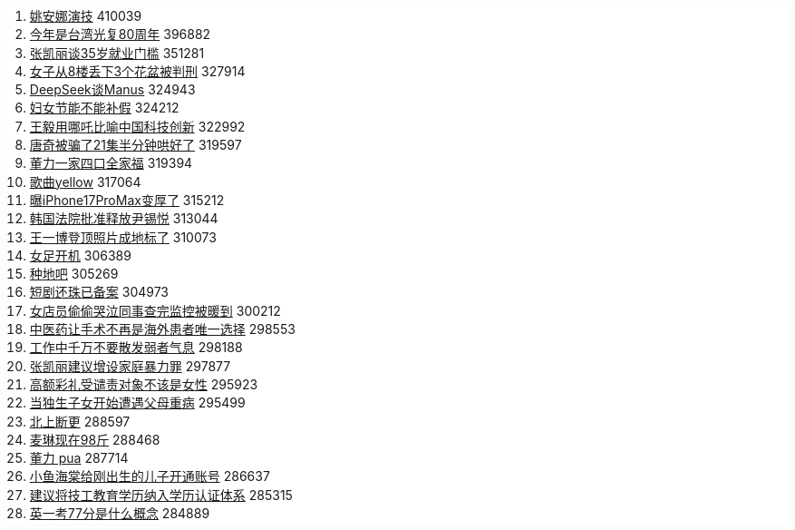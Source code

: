 1. [姚安娜演技](https://s.weibo.com/weibo?q=%E5%A7%9A%E5%AE%89%E5%A8%9C%E6%BC%94%E6%8A%80&t=31&band_rank=6&Refer=top) 410039
1. [今年是台湾光复80周年](https://s.weibo.com/weibo?q=%23%E4%BB%8A%E5%B9%B4%E6%98%AF%E5%8F%B0%E6%B9%BE%E5%85%89%E5%A4%8D80%E5%91%A8%E5%B9%B4%23&t=31&band_rank=44&Refer=top) 396882
1. [张凯丽谈35岁就业门槛](https://s.weibo.com/weibo?q=%23%E5%BC%A0%E5%87%AF%E4%B8%BD%E8%B0%8835%E5%B2%81%E5%B0%B1%E4%B8%9A%E9%97%A8%E6%A7%9B%23&t=31&band_rank=7&Refer=top) 351281
1. [女子从8楼丢下3个花盆被判刑](https://s.weibo.com/weibo?q=%23%E5%A5%B3%E5%AD%90%E4%BB%8E8%E6%A5%BC%E4%B8%A2%E4%B8%8B3%E4%B8%AA%E8%8A%B1%E7%9B%86%E8%A2%AB%E5%88%A4%E5%88%91%23&t=31&band_rank=20&Refer=top) 327914
1. [DeepSeek谈Manus](https://s.weibo.com/weibo?q=%23DeepSeek%E8%B0%88Manus%23&t=31&band_rank=4&Refer=top) 324943
1. [妇女节能不能补假](https://s.weibo.com/weibo?q=%E5%A6%87%E5%A5%B3%E8%8A%82%E8%83%BD%E4%B8%8D%E8%83%BD%E8%A1%A5%E5%81%87&t=31&band_rank=6&Refer=top) 324212
1. [王毅用哪吒比喻中国科技创新](https://s.weibo.com/weibo?q=%23%E7%8E%8B%E6%AF%85%E7%94%A8%E5%93%AA%E5%90%92%E6%AF%94%E5%96%BB%E4%B8%AD%E5%9B%BD%E7%A7%91%E6%8A%80%E5%88%9B%E6%96%B0%23&t=31&band_rank=9&Refer=top) 322992
1. [唐奇被骗了21集半分钟哄好了](https://s.weibo.com/weibo?q=%E5%94%90%E5%A5%87%E8%A2%AB%E9%AA%97%E4%BA%8621%E9%9B%86%E5%8D%8A%E5%88%86%E9%92%9F%E5%93%84%E5%A5%BD%E4%BA%86&t=31&band_rank=8&Refer=top) 319597
1. [董力一家四口全家福](https://s.weibo.com/weibo?q=%23%E8%91%A3%E5%8A%9B%E4%B8%80%E5%AE%B6%E5%9B%9B%E5%8F%A3%E5%85%A8%E5%AE%B6%E7%A6%8F%23&t=31&band_rank=11&Refer=top) 319394
1. [歌曲yellow](https://s.weibo.com/weibo?q=%E6%AD%8C%E6%9B%B2yellow&t=31&band_rank=4&Refer=top) 317064
1. [曝iPhone17ProMax变厚了](https://s.weibo.com/weibo?q=%23%E6%9B%9DiPhone17ProMax%E5%8F%98%E5%8E%9A%E4%BA%86%23&t=31&band_rank=8&Refer=top) 315212
1. [韩国法院批准释放尹锡悦](https://s.weibo.com/weibo?q=%23%E9%9F%A9%E5%9B%BD%E6%B3%95%E9%99%A2%E6%89%B9%E5%87%86%E9%87%8A%E6%94%BE%E5%B0%B9%E9%94%A1%E6%82%A6%23&t=31&band_rank=9&Refer=top) 313044
1. [王一博登顶照片成地标了](https://s.weibo.com/weibo?q=%23%E7%8E%8B%E4%B8%80%E5%8D%9A%E7%99%BB%E9%A1%B6%E7%85%A7%E7%89%87%E6%88%90%E5%9C%B0%E6%A0%87%E4%BA%86%23&t=31&band_rank=39&Refer=top) 310073
1. [女足开机](https://s.weibo.com/weibo?q=%E5%A5%B3%E8%B6%B3%E5%BC%80%E6%9C%BA&t=31&band_rank=23&Refer=top) 306389
1. [种地吧](https://s.weibo.com/weibo?q=%E7%A7%8D%E5%9C%B0%E5%90%A7&t=31&band_rank=5&Refer=top) 305269
1. [短剧还珠已备案](https://s.weibo.com/weibo?q=%23%E7%9F%AD%E5%89%A7%E8%BF%98%E7%8F%A0%E5%B7%B2%E5%A4%87%E6%A1%88%23&t=31&band_rank=2&Refer=top) 304973
1. [女店员偷偷哭泣同事查完监控被暖到](https://s.weibo.com/weibo?q=%23%E5%A5%B3%E5%BA%97%E5%91%98%E5%81%B7%E5%81%B7%E5%93%AD%E6%B3%A3%E5%90%8C%E4%BA%8B%E6%9F%A5%E5%AE%8C%E7%9B%91%E6%8E%A7%E8%A2%AB%E6%9A%96%E5%88%B0%23&t=31&band_rank=15&Refer=top) 300212
1. [中医药让手术不再是海外患者唯一选择](https://s.weibo.com/weibo?q=%23%E4%B8%AD%E5%8C%BB%E8%8D%AF%E8%AE%A9%E6%89%8B%E6%9C%AF%E4%B8%8D%E5%86%8D%E6%98%AF%E6%B5%B7%E5%A4%96%E6%82%A3%E8%80%85%E5%94%AF%E4%B8%80%E9%80%89%E6%8B%A9%23&t=31&band_rank=10&Refer=top) 298553
1. [工作中千万不要散发弱者气息](https://s.weibo.com/weibo?q=%E5%B7%A5%E4%BD%9C%E4%B8%AD%E5%8D%83%E4%B8%87%E4%B8%8D%E8%A6%81%E6%95%A3%E5%8F%91%E5%BC%B1%E8%80%85%E6%B0%94%E6%81%AF&t=31&band_rank=11&Refer=top) 298188
1. [张凯丽建议增设家庭暴力罪](https://s.weibo.com/weibo?q=%23%E5%BC%A0%E5%87%AF%E4%B8%BD%E5%BB%BA%E8%AE%AE%E5%A2%9E%E8%AE%BE%E5%AE%B6%E5%BA%AD%E6%9A%B4%E5%8A%9B%E7%BD%AA%23&t=31&band_rank=5&Refer=top) 297877
1. [高额彩礼受谴责对象不该是女性](https://s.weibo.com/weibo?q=%23%E9%AB%98%E9%A2%9D%E5%BD%A9%E7%A4%BC%E5%8F%97%E8%B0%B4%E8%B4%A3%E5%AF%B9%E8%B1%A1%E4%B8%8D%E8%AF%A5%E6%98%AF%E5%A5%B3%E6%80%A7%23&t=31&band_rank=14&Refer=top) 295923
1. [当独生子女开始遭遇父母重病](https://s.weibo.com/weibo?q=%23%E5%BD%93%E7%8B%AC%E7%94%9F%E5%AD%90%E5%A5%B3%E5%BC%80%E5%A7%8B%E9%81%AD%E9%81%87%E7%88%B6%E6%AF%8D%E9%87%8D%E7%97%85%23&t=31&band_rank=8&Refer=top) 295499
1. [北上断更](https://s.weibo.com/weibo?q=%E5%8C%97%E4%B8%8A%E6%96%AD%E6%9B%B4&t=31&band_rank=10&Refer=top) 288597
1. [麦琳现在98斤](https://s.weibo.com/weibo?q=%23%E9%BA%A6%E7%90%B3%E7%8E%B0%E5%9C%A898%E6%96%A4%23&t=31&band_rank=11&Refer=top) 288468
1. [董力 pua](https://s.weibo.com/weibo?q=%E8%91%A3%E5%8A%9B%20pua&t=31&band_rank=19&Refer=top) 287714
1. [小鱼海棠给刚出生的儿子开通账号](https://s.weibo.com/weibo?q=%23%E5%B0%8F%E9%B1%BC%E6%B5%B7%E6%A3%A0%E7%BB%99%E5%88%9A%E5%87%BA%E7%94%9F%E7%9A%84%E5%84%BF%E5%AD%90%E5%BC%80%E9%80%9A%E8%B4%A6%E5%8F%B7%23&t=31&band_rank=15&Refer=top) 286637
1. [建议将技工教育学历纳入学历认证体系](https://s.weibo.com/weibo?q=%23%E5%BB%BA%E8%AE%AE%E5%B0%86%E6%8A%80%E5%B7%A5%E6%95%99%E8%82%B2%E5%AD%A6%E5%8E%86%E7%BA%B3%E5%85%A5%E5%AD%A6%E5%8E%86%E8%AE%A4%E8%AF%81%E4%BD%93%E7%B3%BB%23&t=31&band_rank=14&Refer=top) 285315
1. [英一考77分是什么概念](https://s.weibo.com/weibo?q=%23%E8%8B%B1%E4%B8%80%E8%80%8377%E5%88%86%E6%98%AF%E4%BB%80%E4%B9%88%E6%A6%82%E5%BF%B5%23&t=31&band_rank=26&Refer=top) 284889